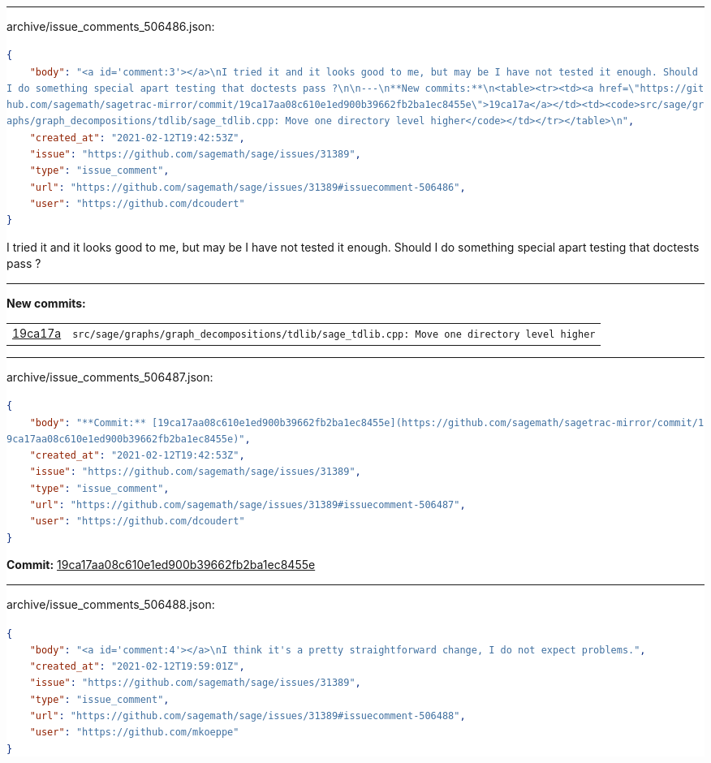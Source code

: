 
---

archive/issue_comments_506486.json:
```json
{
    "body": "<a id='comment:3'></a>\nI tried it and it looks good to me, but may be I have not tested it enough. Should I do something special apart testing that doctests pass ?\n\n---\n**New commits:**\n<table><tr><td><a href=\"https://github.com/sagemath/sagetrac-mirror/commit/19ca17aa08c610e1ed900b39662fb2ba1ec8455e\">19ca17a</a></td><td><code>src/sage/graphs/graph_decompositions/tdlib/sage_tdlib.cpp: Move one directory level higher</code></td></tr></table>\n",
    "created_at": "2021-02-12T19:42:53Z",
    "issue": "https://github.com/sagemath/sage/issues/31389",
    "type": "issue_comment",
    "url": "https://github.com/sagemath/sage/issues/31389#issuecomment-506486",
    "user": "https://github.com/dcoudert"
}
```

<a id='comment:3'></a>
I tried it and it looks good to me, but may be I have not tested it enough. Should I do something special apart testing that doctests pass ?

---
**New commits:**
<table><tr><td><a href="https://github.com/sagemath/sagetrac-mirror/commit/19ca17aa08c610e1ed900b39662fb2ba1ec8455e">19ca17a</a></td><td><code>src/sage/graphs/graph_decompositions/tdlib/sage_tdlib.cpp: Move one directory level higher</code></td></tr></table>




---

archive/issue_comments_506487.json:
```json
{
    "body": "**Commit:** [19ca17aa08c610e1ed900b39662fb2ba1ec8455e](https://github.com/sagemath/sagetrac-mirror/commit/19ca17aa08c610e1ed900b39662fb2ba1ec8455e)",
    "created_at": "2021-02-12T19:42:53Z",
    "issue": "https://github.com/sagemath/sage/issues/31389",
    "type": "issue_comment",
    "url": "https://github.com/sagemath/sage/issues/31389#issuecomment-506487",
    "user": "https://github.com/dcoudert"
}
```

**Commit:** [19ca17aa08c610e1ed900b39662fb2ba1ec8455e](https://github.com/sagemath/sagetrac-mirror/commit/19ca17aa08c610e1ed900b39662fb2ba1ec8455e)



---

archive/issue_comments_506488.json:
```json
{
    "body": "<a id='comment:4'></a>\nI think it's a pretty straightforward change, I do not expect problems.",
    "created_at": "2021-02-12T19:59:01Z",
    "issue": "https://github.com/sagemath/sage/issues/31389",
    "type": "issue_comment",
    "url": "https://github.com/sagemath/sage/issues/31389#issuecomment-506488",
    "user": "https://github.com/mkoeppe"
}
```
